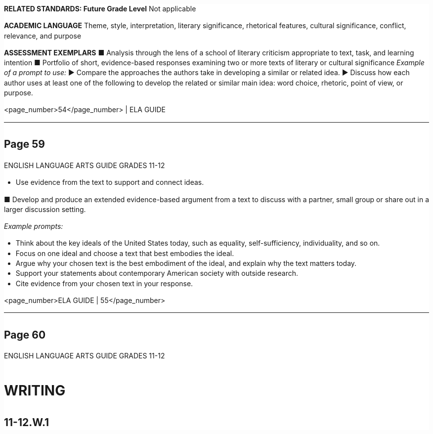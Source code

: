 **RELATED STANDARDS: Future Grade Level**
Not applicable

**ACADEMIC LANGUAGE**
Theme, style, interpretation, literary significance, rhetorical features, cultural significance, conflict, relevance, and purpose

**ASSESSMENT EXEMPLARS**
■ Analysis through the lens of a school of literary criticism appropriate to text, task, and learning intention
■ Portfolio of short, evidence-based responses examining two or more texts of literary or cultural significance
*Example of a prompt to use:*
▶ Compare the approaches the authors take in developing a similar or related idea.
▶ Discuss how each author uses at least one of the following to develop the related or similar main idea: word choice, rhetoric, point of view, or purpose.

&lt;page_number&gt;54&lt;/page_number&gt; | ELA GUIDE

---


## Page 59

ENGLISH LANGUAGE ARTS GUIDE GRADES 11-12

*   Use evidence from the text to support and connect ideas.

■ Develop and produce an extended evidence-based argument from a text to discuss with a partner, small group or share out in a larger discussion setting.

*Example prompts:*

*   Think about the key ideals of the United States today, such as equality, self-sufficiency, individuality, and so on.
*   Focus on one ideal and choose a text that best embodies the ideal.
*   Argue why your chosen text is the best embodiment of the ideal, and explain why the text matters today.
*   Support your statements about contemporary American society with outside research.
*   Cite evidence from your chosen text in your response.

&lt;page_number&gt;ELA GUIDE | 55&lt;/page_number&gt;

---


## Page 60

ENGLISH LANGUAGE ARTS GUIDE GRADES 11-12

# WRITING

## 11-12.W.1
